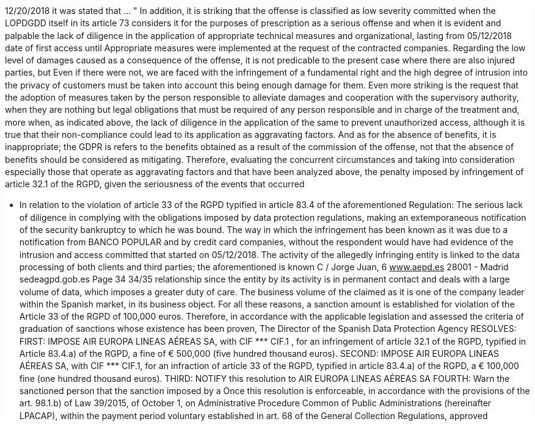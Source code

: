 12/20/2018 it was stated that ... "
In addition, it is striking that the offense is classified as low severity
committed when the LOPDGDD itself in its article 73 considers it for the purposes of
prescription as a serious offense and when it is evident and palpable the lack of
diligence in the application of appropriate technical measures and
organizational, lasting from 05/12/2018 date of first access until
Appropriate measures were implemented at the request of the contracted companies.
Regarding the low level of damages caused as a consequence of the
offense, it is not predicable to the present case where there are also injured parties, but
Even if there were not, we are faced with the infringement of a fundamental right
and the high degree of intrusion into the privacy of customers must be taken into account
this being enough damage for them.
Even more striking is the request that the
adoption of measures taken by the person responsible to alleviate damages and
cooperation with the supervisory authority, when they are nothing but legal obligations
that must be required of any person responsible and in charge of the treatment and, more
when, as indicated above, the lack of diligence in the
application of the same to prevent unauthorized access, although it is true that their
non-compliance could lead to its application as aggravating factors.
And as for the absence of benefits, it is inappropriate; the GDPR is
refers to the benefits obtained as a result of the commission of the offense,
not that the absence of benefits should be considered as mitigating.
Therefore, evaluating the concurrent circumstances and taking into
consideration especially those that operate as aggravating factors and that have been analyzed
above, the penalty imposed by
infringement of article 32.1 of the RGPD, given the seriousness of the events that occurred
- In relation to the violation of article 33 of the RGPD typified in article
83.4 of the aforementioned Regulation:
The serious lack of diligence in complying with the obligations imposed
by data protection regulations, making an extemporaneous notification of
the security bankruptcy to which he was bound.
The way in which the infringement has been known as it was due to
a notification from BANCO POPULAR and by credit card companies, without
the respondent would have had evidence of the intrusion and access committed that
started on 05/12/2018.
The activity of the allegedly infringing entity is linked to the
data processing of both clients and third parties; the aforementioned is known
C / Jorge Juan, 6
www.aepd.es
28001 - Madrid
sedeagpd.gob.es
Page 34
34/35
relationship since the entity by its activity is in permanent contact and deals with a
large volume of data, which imposes a greater duty of care.
The business volume of the claimed as it is one of the company
leader within the Spanish market, in its business object.
For all these reasons, a sanction amount is established for violation of the
Article 33 of the RGPD of 100,000 euros.
Therefore, in accordance with the applicable legislation and assessed the criteria of
graduation of sanctions whose existence has been proven,
The Director of the Spanish Data Protection Agency RESOLVES:
FIRST: IMPOSE AIR EUROPA LINEAS AÉREAS SA, with CIF \*\*\* CIF.1 , for
an infringement of article 32.1 of the RGPD, typified in Article 83.4.a) of the RGPD,
a fine of € 500,000 (five hundred thousand euros).
SECOND: IMPOSE AIR EUROPA LINEAS AÉREAS SA, with CIF \*\*\* CIF.1, for
an infraction of article 33 of the RGPD, typified in article 83.4.a) of the RGPD, a
€ 100,000 fine (one hundred thousand euros).
THIRD: NOTIFY this resolution to AIR EUROPA LINEAS AÉREAS SA
FOURTH: Warn the sanctioned person that the sanction imposed by a
Once this resolution is enforceable, in accordance with the provisions of the
art. 98.1.b) of Law 39/2015, of October 1, on Administrative Procedure
Common of Public Administrations (hereinafter LPACAP), within the payment period
voluntary established in art. 68 of the General Collection Regulations, approved